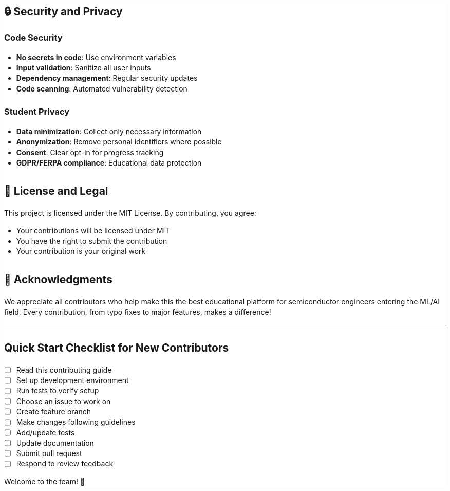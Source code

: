 ## 🔒 Security and Privacy

### Code Security
- **No secrets in code**: Use environment variables
- **Input validation**: Sanitize all user inputs
- **Dependency management**: Regular security updates
- **Code scanning**: Automated vulnerability detection

### Student Privacy
- **Data minimization**: Collect only necessary information
- **Anonymization**: Remove personal identifiers where possible
- **Consent**: Clear opt-in for progress tracking
- **GDPR/FERPA compliance**: Educational data protection

## 📜 License and Legal

This project is licensed under the MIT License. By contributing, you agree:
- Your contributions will be licensed under MIT
- You have the right to submit the contribution
- Your contribution is your original work

## 🙏 Acknowledgments

We appreciate all contributors who help make this the best educational platform for semiconductor engineers entering the ML/AI field. Every contribution, from typo fixes to major features, makes a difference!

---

## Quick Start Checklist for New Contributors

- [ ] Read this contributing guide
- [ ] Set up development environment
- [ ] Run tests to verify setup
- [ ] Choose an issue to work on
- [ ] Create feature branch
- [ ] Make changes following guidelines
- [ ] Add/update tests
- [ ] Update documentation
- [ ] Submit pull request
- [ ] Respond to review feedback

Welcome to the team! 🎉